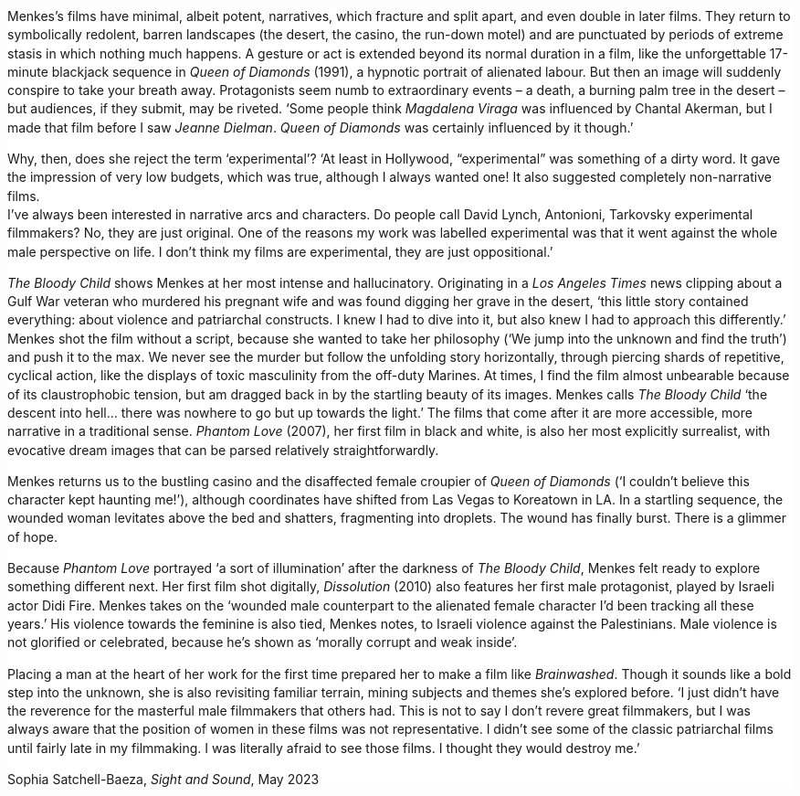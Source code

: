Menkes’s films have minimal, albeit potent, narratives, which fracture and split apart, and even double in later films. They return to symbolically redolent, barren landscapes (the desert, the casino, the run-down motel) and are punctuated by periods of extreme stasis in which nothing much happens. A gesture or act is extended beyond its normal duration in a film, like the unforgettable 17-minute blackjack sequence in _Queen of Diamonds_ (1991), a hypnotic portrait of alienated labour. But then an image will suddenly conspire to take your breath away. Protagonists seem numb to extraordinary events – a death, a burning palm tree in the desert – but audiences, if they submit, may be riveted. ‘Some people think _Magdalena Viraga_ was influenced by Chantal Akerman, but I made that film before I saw _Jeanne Dielman_. _Queen of Diamonds_ was certainly influenced by it though.’

Why, then, does she reject the term ‘experimental’? ‘At least in Hollywood, “experimental” was something of a dirty word. It gave the impression of very low budgets, which was true, although I always wanted one! It also suggested completely non-narrative films.  
I’ve always been interested in narrative arcs and characters. Do people call David Lynch, Antonioni, Tarkovsky experimental filmmakers? No, they are just original. One of the reasons my work was labelled experimental was that it went against the whole male perspective on life. I don’t think my films are experimental, they are just oppositional.’

_The Bloody Child_ shows Menkes at her most intense and hallucinatory. Originating in a _Los Angeles Times_ news clipping about a Gulf War veteran who murdered his pregnant wife and was found digging her grave in the desert, ‘this little story contained everything: about violence and patriarchal constructs. I knew I had to dive into it, but also knew I had to approach this differently.’ Menkes shot the film without a script, because she wanted to take her philosophy (‘We jump into the unknown and find the truth’) and push it to the max. We never see the murder but follow the unfolding story horizontally, through piercing shards of repetitive, cyclical action, like the displays of toxic masculinity from the off-duty Marines. At times, I find the film almost unbearable because of its claustrophobic tension, but am dragged back in by the startling beauty of its images. Menkes calls _The Bloody Child_ ‘the descent into hell… there was nowhere to go but up towards the light.’ The films that come after it are more accessible, more narrative in a traditional sense. _Phantom Love_ (2007), her first film in black and white, is also her most explicitly surrealist, with evocative dream images that can be parsed relatively straightforwardly.

Menkes returns us to the bustling casino and the disaffected female croupier of _Queen of Diamonds_ (‘I couldn’t believe this character kept haunting me!’), although coordinates have shifted from Las Vegas to Koreatown in LA. In a startling sequence, the wounded woman levitates above the bed and shatters, fragmenting into droplets. The wound has finally burst. There is a glimmer of hope.

Because _Phantom Love_ portrayed ‘a sort of illumination’ after the darkness of _The Bloody Child_, Menkes felt ready to explore something different next. Her first film shot digitally, _Dissolution_ (2010) also features her first male protagonist, played by Israeli actor Didi Fire. Menkes takes on the ‘wounded male counterpart to the alienated female character I’d been tracking all these years.’ His violence towards the feminine is also tied, Menkes notes, to Israeli violence against the Palestinians. Male violence is not glorified or celebrated, because he’s shown as ‘morally corrupt and weak inside’.

Placing a man at the heart of her work for the first time prepared her to make a film like _Brainwashed_. Though it sounds like a bold step into the unknown, she is also revisiting familiar terrain, mining subjects and themes she’s explored before. ‘I just didn’t have the reverence for the masterful male filmmakers that others had. This is not to say I don’t revere great filmmakers, but I was always aware that the position of women in these films was not representative. I didn’t see some of the classic patriarchal films until fairly late in my filmmaking. I was literally afraid to see those films. I thought they would destroy me.’

Sophia Satchell-Baeza, _Sight and Sound_, May 2023
